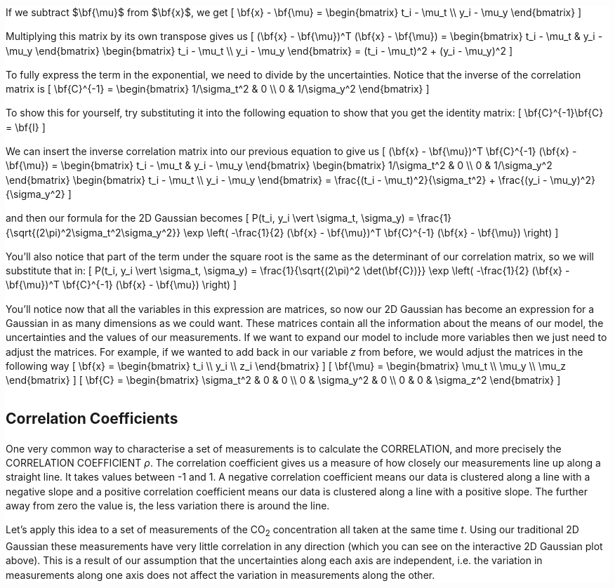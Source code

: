 If we subtract $\bf{\mu}$ from $\bf{x}$, we get \[ \bf{x} - \bf{\mu} = \begin{bmatrix} t_i - \mu_t \\\ y_i - \mu_y \end{bmatrix} \]

Multiplying this matrix by its own transpose gives us \[ (\bf{x} - \bf{\mu})^T (\bf{x} - \bf{\mu}) = \begin{bmatrix} t_i - \mu_t & y_i - \mu_y \end{bmatrix} \begin{bmatrix} t_i - \mu_t \\\ y_i - \mu_y \end{bmatrix} = (t_i - \mu_t)^2 + (y_i - \mu_y)^2 \]

To fully express the term in the exponential, we need to divide by the uncertainties. Notice that the inverse of the correlation matrix is \[ \bf{C}^{-1} = \begin{bmatrix} 1/\sigma_t^2 & 0 \\\ 0 & 1/\sigma_y^2 \end{bmatrix} \]

To show this for yourself, try substituting it into the following equation to show that you get the identity matrix: \[ \bf{C}^{-1}\bf{C} = \bf{I} \]

We can insert the inverse correlation matrix into our previous equation to give us \[ (\bf{x} - \bf{\mu})^T \bf{C}^{-1} (\bf{x} - \bf{\mu}) = \begin{bmatrix} t_i - \mu_t & y_i - \mu_y \end{bmatrix} \begin{bmatrix} 1/\sigma_t^2 & 0 \\\ 0 & 1/\sigma_y^2 \end{bmatrix} \begin{bmatrix} t_i - \mu_t \\\ y_i - \mu_y \end{bmatrix} = \frac{(t_i - \mu_t)^2}{\sigma_t^2} + \frac{(y_i - \mu_y)^2}{\sigma_y^2} \]

and then our formula for the 2D Gaussian becomes \[ P(t_i, y_i \vert \sigma_t, \sigma_y) = \frac{1}{\sqrt{(2\pi)^2\sigma_t^2\sigma_y^2}} \exp \left( -\frac{1}{2} (\bf{x} - \bf{\mu})^T \bf{C}^{-1} (\bf{x} - \bf{\mu}) \right) \]

You’ll also notice that part of the term under the square root is the same as the determinant of our correlation matrix, so we will substitute that in: \[ P(t_i, y_i \vert \sigma_t, \sigma_y) = \frac{1}{\sqrt{(2\pi)^2 \det(\bf{C})}} \exp \left( -\frac{1}{2} (\bf{x} - \bf{\mu})^T \bf{C}^{-1} (\bf{x} - \bf{\mu}) \right) \]

You’ll notice now that all the variables in this expression are matrices, so now our 2D Gaussian has become an expression for a Gaussian in as many dimensions as we could want. These matrices contain all the information about the means of our model, the uncertainties and the values of our measurements. If we want to expand our model to include more variables then we just need to adjust the matrices. For example, if we wanted to add back in our variable $z$ from before, we would adjust the matrices in the following way
\[ \bf{x} = \begin{bmatrix} t_i \\\ y_i \\\ z_i \end{bmatrix} \]
\[ \bf{\mu} = \begin{bmatrix} \mu_t \\\ \mu_y \\\ \mu_z \end{bmatrix} \]
\[ \bf{C} = \begin{bmatrix} \sigma_t^2 & 0 & 0 \\\ 0 & \sigma_y^2 & 0 \\\ 0 & 0 & \sigma_z^2 \end{bmatrix} \]

## Correlation Coefficients

One very common way to characterise a set of measurements is to calculate the CORRELATION, and more precisely the CORRELATION COEFFICIENT $\rho$. The correlation coefficient gives us a measure of how closely our measurements line up along a straight line. It takes values between -1 and 1. A negative correlation coefficient means our data is clustered along a line with a negative slope and a positive correlation coefficient means our data is clustered along a line with a positive slope. The further away from zero the value is, the less variation there is around the line.

Let’s apply this idea to a set of measurements of the CO<sub>2</sub> concentration all taken at the same time $t$. Using our traditional 2D Gaussian these measurements have very little correlation in any direction (which you can see on the interactive 2D Gaussian plot above). This is a result of our assumption that the uncertainties  along each axis are independent, i.e. the variation in measurements along one axis does not affect the variation in measurements along the other.
